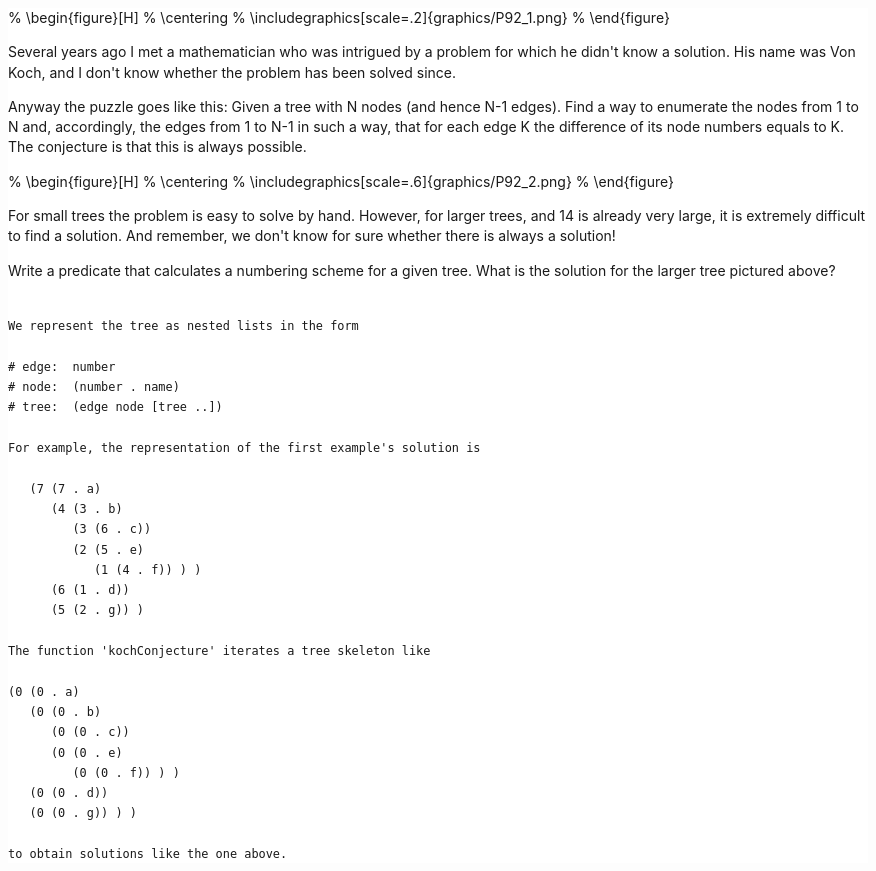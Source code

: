 % \begin{figure}[H]
%   \centering
% \includegraphics[scale=.2]{graphics/P92_1.png}
% \end{figure}

Several years ago I met a mathematician who was intrigued by a problem
for which he didn't know a solution. His name was Von Koch, and I
don't know whether the problem has been solved since.

Anyway the puzzle goes like this: Given a tree with N nodes (and hence
N-1 edges). Find a way to enumerate the nodes from 1 to N and,
accordingly, the edges from 1 to N-1 in such a way, that for each edge
K the difference of its node numbers equals to
K. The conjecture is that this is always possible.


% \begin{figure}[H]
%   \centering
% \includegraphics[scale=.6]{graphics/P92_2.png}
% \end{figure}


For small trees the problem is easy to solve by hand. However, for
larger trees, and 14 is already very large, it is extremely difficult
to find a solution. And remember, we don't know for sure whether there
is always a solution!

Write a predicate that calculates a numbering scheme for a given tree.
What is the solution for the larger tree pictured above?

```

We represent the tree as nested lists in the form

# edge:  number
# node:  (number . name)
# tree:  (edge node [tree ..])

For example, the representation of the first example's solution is

   (7 (7 . a)
      (4 (3 . b)
         (3 (6 . c))
         (2 (5 . e)
            (1 (4 . f)) ) )
      (6 (1 . d))
      (5 (2 . g)) )

The function 'kochConjecture' iterates a tree skeleton like

(0 (0 . a)
   (0 (0 . b)
      (0 (0 . c))
      (0 (0 . e)
         (0 (0 . f)) ) )
   (0 (0 . d))
   (0 (0 . g)) ) )

to obtain solutions like the one above.

```
